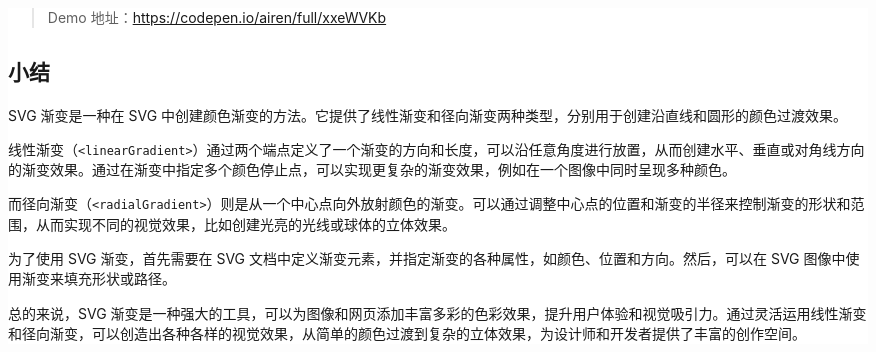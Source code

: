  


> Demo 地址：https://codepen.io/airen/full/xxeWVKb

  


## 小结

  


SVG 渐变是一种在 SVG 中创建颜色渐变的方法。它提供了线性渐变和径向渐变两种类型，分别用于创建沿直线和圆形的颜色过渡效果。

  


线性渐变（`<linearGradient>`）通过两个端点定义了一个渐变的方向和长度，可以沿任意角度进行放置，从而创建水平、垂直或对角线方向的渐变效果。通过在渐变中指定多个颜色停止点，可以实现更复杂的渐变效果，例如在一个图像中同时呈现多种颜色。

  


而径向渐变（`<radialGradient>`）则是从一个中心点向外放射颜色的渐变。可以通过调整中心点的位置和渐变的半径来控制渐变的形状和范围，从而实现不同的视觉效果，比如创建光亮的光线或球体的立体效果。

  


为了使用 SVG 渐变，首先需要在 SVG 文档中定义渐变元素，并指定渐变的各种属性，如颜色、位置和方向。然后，可以在 SVG 图像中使用渐变来填充形状或路径。

  


总的来说，SVG 渐变是一种强大的工具，可以为图像和网页添加丰富多彩的色彩效果，提升用户体验和视觉吸引力。通过灵活运用线性渐变和径向渐变，可以创造出各种各样的视觉效果，从简单的颜色过渡到复杂的立体效果，为设计师和开发者提供了丰富的创作空间。